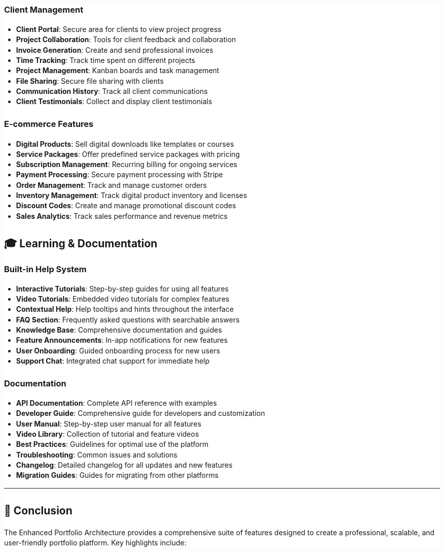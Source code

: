 ### **Client Management**
- **Client Portal**: Secure area for clients to view project progress
- **Project Collaboration**: Tools for client feedback and collaboration
- **Invoice Generation**: Create and send professional invoices
- **Time Tracking**: Track time spent on different projects
- **Project Management**: Kanban boards and task management
- **File Sharing**: Secure file sharing with clients
- **Communication History**: Track all client communications
- **Client Testimonials**: Collect and display client testimonials

### **E-commerce Features**
- **Digital Products**: Sell digital downloads like templates or courses
- **Service Packages**: Offer predefined service packages with pricing
- **Subscription Management**: Recurring billing for ongoing services
- **Payment Processing**: Secure payment processing with Stripe
- **Order Management**: Track and manage customer orders
- **Inventory Management**: Track digital product inventory and licenses
- **Discount Codes**: Create and manage promotional discount codes
- **Sales Analytics**: Track sales performance and revenue metrics

## 🎓 **Learning & Documentation**

### **Built-in Help System**
- **Interactive Tutorials**: Step-by-step guides for using all features
- **Video Tutorials**: Embedded video tutorials for complex features
- **Contextual Help**: Help tooltips and hints throughout the interface
- **FAQ Section**: Frequently asked questions with searchable answers
- **Knowledge Base**: Comprehensive documentation and guides
- **Feature Announcements**: In-app notifications for new features
- **User Onboarding**: Guided onboarding process for new users
- **Support Chat**: Integrated chat support for immediate help

### **Documentation**
- **API Documentation**: Complete API reference with examples
- **Developer Guide**: Comprehensive guide for developers and customization
- **User Manual**: Step-by-step user manual for all features
- **Video Library**: Collection of tutorial and feature videos
- **Best Practices**: Guidelines for optimal use of the platform
- **Troubleshooting**: Common issues and solutions
- **Changelog**: Detailed changelog for all updates and new features
- **Migration Guides**: Guides for migrating from other platforms

---

## 🎉 **Conclusion**

The Enhanced Portfolio Architecture provides a comprehensive suite of features designed to create a professional, scalable, and user-friendly portfolio platform. Key highlights include:
